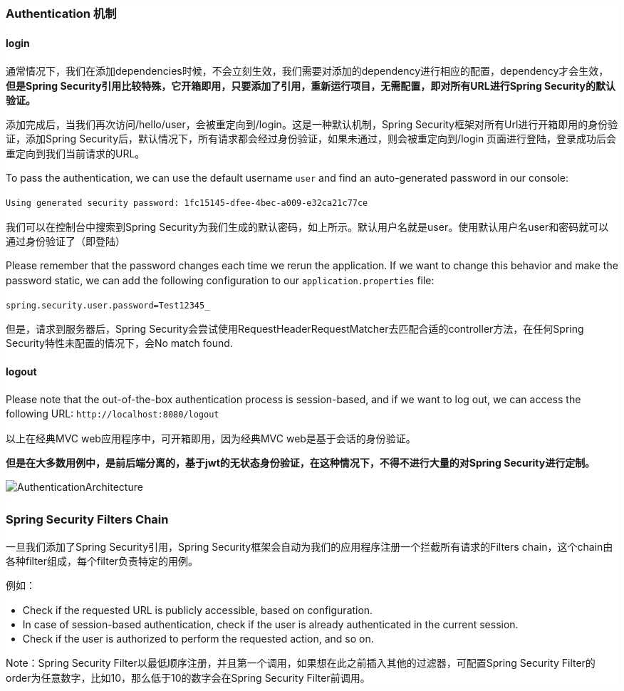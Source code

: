 

### Authentication 机制

#### login

通常情况下，我们在添加dependencies时候，不会立刻生效，我们需要对添加的dependency进行相应的配置，dependency才会生效，**但是Spring Security引用比较特殊，它开箱即用，只要添加了引用，重新运行项目，无需配置，即对所有URL进行Spring Security的默认验证。**

添加完成后，当我们再次访问/hello/user，会被重定向到/login。这是一种默认机制，Spring Security框架对所有Url进行开箱即用的身份验证，添加Spring Security后，默认情况下，所有请求都会经过身份验证，如果未通过，则会被重定向到/login 页面进行登陆，登录成功后会重定向到我们当前请求的URL。

To pass the authentication, we can use the default username `user` and find an auto-generated password in our console:

```shell
Using generated security password: 1fc15145-dfee-4bec-a009-e32ca21c77ce
```

我们可以在控制台中搜索到Spring Security为我们生成的默认密码，如上所示。默认用户名就是user。使用默认用户名user和密码就可以通过身份验证了（即登陆）

Please remember that the password changes each time we rerun the application. If we want to change this behavior and make the password static, we can add the following configuration to our `application.properties` file:

```properties
spring.security.user.password=Test12345_
```

但是，请求到服务器后，Spring Security会尝试使用RequestHeaderRequestMatcher去匹配合适的controller方法，在任何Spring Security特性未配置的情况下，会No match found.

#### logout

Please note that the out-of-the-box authentication process is session-based, and if we want to log out, we can access the following URL: `http://localhost:8080/logout`



以上在经典MVC web应用程序中，可开箱即用，因为经典MVC web是基于会话的身份验证。

**但是在大多数用例中，是前后端分离的，基于jwt的无状态身份验证，在这种情况下，不得不进行大量的对Spring Security进行定制。**



![AuthenticationArchitecture](/Users/nicksy/note/programNote/Image/AuthenticationArchitecture.png)

### Spring Security Filters Chain

一旦我们添加了Spring Security引用，Spring Security框架会自动为我们的应用程序注册一个拦截所有请求的Filters chain，这个chain由各种filter组成，每个filter负责特定的用例。

例如：

- Check if the requested URL is publicly accessible, based on configuration.
- In case of session-based authentication, check if the user is already authenticated in the current session.
- Check if the user is authorized to perform the requested action, and so on.

Note：Spring Security Filter以最低顺序注册，并且第一个调用，如果想在此之前插入其他的过滤器，可配置Spring Security Filter的order为任意数字，比如10，那么低于10的数字会在Spring Security Filter前调用。

